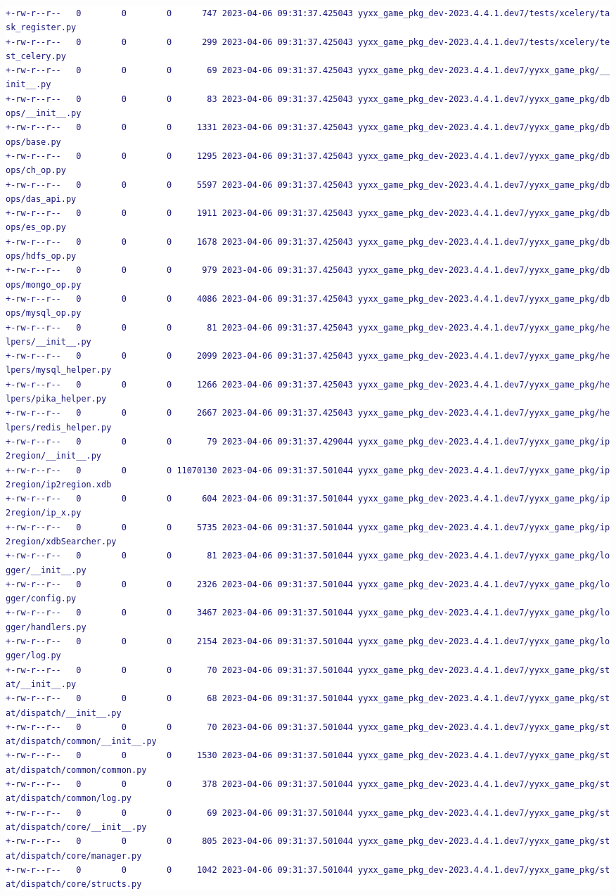 ```diff
+-rw-r--r--   0        0        0      747 2023-04-06 09:31:37.425043 yyxx_game_pkg_dev-2023.4.4.1.dev7/tests/xcelery/task_register.py
+-rw-r--r--   0        0        0      299 2023-04-06 09:31:37.425043 yyxx_game_pkg_dev-2023.4.4.1.dev7/tests/xcelery/test_celery.py
+-rw-r--r--   0        0        0       69 2023-04-06 09:31:37.425043 yyxx_game_pkg_dev-2023.4.4.1.dev7/yyxx_game_pkg/__init__.py
+-rw-r--r--   0        0        0       83 2023-04-06 09:31:37.425043 yyxx_game_pkg_dev-2023.4.4.1.dev7/yyxx_game_pkg/dbops/__init__.py
+-rw-r--r--   0        0        0     1331 2023-04-06 09:31:37.425043 yyxx_game_pkg_dev-2023.4.4.1.dev7/yyxx_game_pkg/dbops/base.py
+-rw-r--r--   0        0        0     1295 2023-04-06 09:31:37.425043 yyxx_game_pkg_dev-2023.4.4.1.dev7/yyxx_game_pkg/dbops/ch_op.py
+-rw-r--r--   0        0        0     5597 2023-04-06 09:31:37.425043 yyxx_game_pkg_dev-2023.4.4.1.dev7/yyxx_game_pkg/dbops/das_api.py
+-rw-r--r--   0        0        0     1911 2023-04-06 09:31:37.425043 yyxx_game_pkg_dev-2023.4.4.1.dev7/yyxx_game_pkg/dbops/es_op.py
+-rw-r--r--   0        0        0     1678 2023-04-06 09:31:37.425043 yyxx_game_pkg_dev-2023.4.4.1.dev7/yyxx_game_pkg/dbops/hdfs_op.py
+-rw-r--r--   0        0        0      979 2023-04-06 09:31:37.425043 yyxx_game_pkg_dev-2023.4.4.1.dev7/yyxx_game_pkg/dbops/mongo_op.py
+-rw-r--r--   0        0        0     4086 2023-04-06 09:31:37.425043 yyxx_game_pkg_dev-2023.4.4.1.dev7/yyxx_game_pkg/dbops/mysql_op.py
+-rw-r--r--   0        0        0       81 2023-04-06 09:31:37.425043 yyxx_game_pkg_dev-2023.4.4.1.dev7/yyxx_game_pkg/helpers/__init__.py
+-rw-r--r--   0        0        0     2099 2023-04-06 09:31:37.425043 yyxx_game_pkg_dev-2023.4.4.1.dev7/yyxx_game_pkg/helpers/mysql_helper.py
+-rw-r--r--   0        0        0     1266 2023-04-06 09:31:37.425043 yyxx_game_pkg_dev-2023.4.4.1.dev7/yyxx_game_pkg/helpers/pika_helper.py
+-rw-r--r--   0        0        0     2667 2023-04-06 09:31:37.425043 yyxx_game_pkg_dev-2023.4.4.1.dev7/yyxx_game_pkg/helpers/redis_helper.py
+-rw-r--r--   0        0        0       79 2023-04-06 09:31:37.429044 yyxx_game_pkg_dev-2023.4.4.1.dev7/yyxx_game_pkg/ip2region/__init__.py
+-rw-r--r--   0        0        0 11070130 2023-04-06 09:31:37.501044 yyxx_game_pkg_dev-2023.4.4.1.dev7/yyxx_game_pkg/ip2region/ip2region.xdb
+-rw-r--r--   0        0        0      604 2023-04-06 09:31:37.501044 yyxx_game_pkg_dev-2023.4.4.1.dev7/yyxx_game_pkg/ip2region/ip_x.py
+-rw-r--r--   0        0        0     5735 2023-04-06 09:31:37.501044 yyxx_game_pkg_dev-2023.4.4.1.dev7/yyxx_game_pkg/ip2region/xdbSearcher.py
+-rw-r--r--   0        0        0       81 2023-04-06 09:31:37.501044 yyxx_game_pkg_dev-2023.4.4.1.dev7/yyxx_game_pkg/logger/__init__.py
+-rw-r--r--   0        0        0     2326 2023-04-06 09:31:37.501044 yyxx_game_pkg_dev-2023.4.4.1.dev7/yyxx_game_pkg/logger/config.py
+-rw-r--r--   0        0        0     3467 2023-04-06 09:31:37.501044 yyxx_game_pkg_dev-2023.4.4.1.dev7/yyxx_game_pkg/logger/handlers.py
+-rw-r--r--   0        0        0     2154 2023-04-06 09:31:37.501044 yyxx_game_pkg_dev-2023.4.4.1.dev7/yyxx_game_pkg/logger/log.py
+-rw-r--r--   0        0        0       70 2023-04-06 09:31:37.501044 yyxx_game_pkg_dev-2023.4.4.1.dev7/yyxx_game_pkg/stat/__init__.py
+-rw-r--r--   0        0        0       68 2023-04-06 09:31:37.501044 yyxx_game_pkg_dev-2023.4.4.1.dev7/yyxx_game_pkg/stat/dispatch/__init__.py
+-rw-r--r--   0        0        0       70 2023-04-06 09:31:37.501044 yyxx_game_pkg_dev-2023.4.4.1.dev7/yyxx_game_pkg/stat/dispatch/common/__init__.py
+-rw-r--r--   0        0        0     1530 2023-04-06 09:31:37.501044 yyxx_game_pkg_dev-2023.4.4.1.dev7/yyxx_game_pkg/stat/dispatch/common/common.py
+-rw-r--r--   0        0        0      378 2023-04-06 09:31:37.501044 yyxx_game_pkg_dev-2023.4.4.1.dev7/yyxx_game_pkg/stat/dispatch/common/log.py
+-rw-r--r--   0        0        0       69 2023-04-06 09:31:37.501044 yyxx_game_pkg_dev-2023.4.4.1.dev7/yyxx_game_pkg/stat/dispatch/core/__init__.py
+-rw-r--r--   0        0        0      805 2023-04-06 09:31:37.501044 yyxx_game_pkg_dev-2023.4.4.1.dev7/yyxx_game_pkg/stat/dispatch/core/manager.py
+-rw-r--r--   0        0        0     1042 2023-04-06 09:31:37.501044 yyxx_game_pkg_dev-2023.4.4.1.dev7/yyxx_game_pkg/stat/dispatch/core/structs.py
```